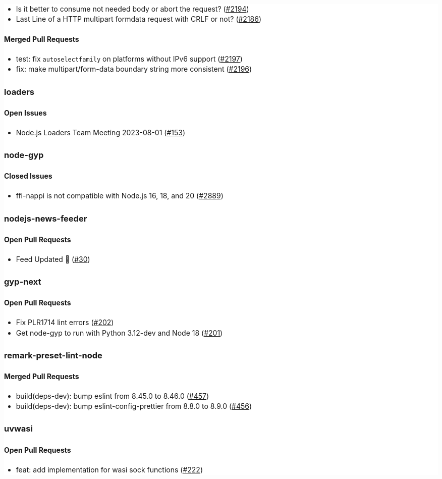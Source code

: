 - Is it better to consume not needed body or abort the request? ([#2194](https://github.com/nodejs/undici/discussions/2194))
- Last Line of a HTTP multipart formdata request with CRLF or not? ([#2186](https://github.com/nodejs/undici/discussions/2186))

#### Merged Pull Requests

- test: fix `autoselectfamily` on platforms without IPv6 support ([#2197](https://github.com/nodejs/undici/pull/2197))
- fix: make multipart/form-data boundary string more consistent ([#2196](https://github.com/nodejs/undici/pull/2196))

### loaders

#### Open Issues

- Node.js  Loaders Team Meeting 2023-08-01 ([#153](https://github.com/nodejs/loaders/issues/153))

### node-gyp

#### Closed Issues

- ffi-nappi is not compatible with Node.js 16, 18, and 20 ([#2889](https://github.com/nodejs/node-gyp/issues/2889))

### nodejs-news-feeder

#### Open Pull Requests

- Feed Updated 🍿 ([#30](https://github.com/nodejs/nodejs-news-feeder/pull/30))

### gyp-next

#### Open Pull Requests

- Fix PLR1714 lint errors ([#202](https://github.com/nodejs/gyp-next/pull/202))
- Get node-gyp to run with Python 3.12-dev and Node 18 ([#201](https://github.com/nodejs/gyp-next/pull/201))

### remark-preset-lint-node

#### Merged Pull Requests

- build(deps-dev): bump eslint from 8.45.0 to 8.46.0 ([#457](https://github.com/nodejs/remark-preset-lint-node/pull/457))
- build(deps-dev): bump eslint-config-prettier from 8.8.0 to 8.9.0 ([#456](https://github.com/nodejs/remark-preset-lint-node/pull/456))

### uvwasi

#### Open Pull Requests

- feat: add implementation for wasi sock functions  ([#222](https://github.com/nodejs/uvwasi/pull/222))
